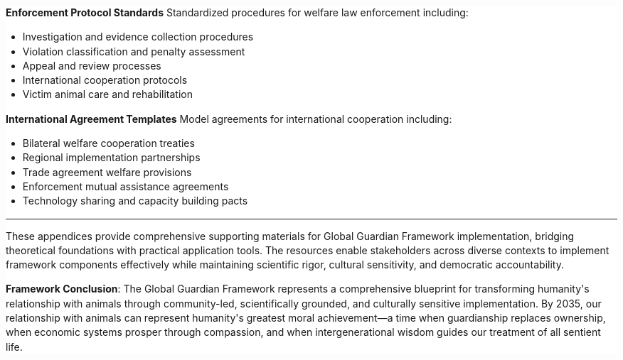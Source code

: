 **Enforcement Protocol Standards**
Standardized procedures for welfare law enforcement including:
- Investigation and evidence collection procedures
- Violation classification and penalty assessment
- Appeal and review processes
- International cooperation protocols
- Victim animal care and rehabilitation

**International Agreement Templates**
Model agreements for international cooperation including:
- Bilateral welfare cooperation treaties
- Regional implementation partnerships
- Trade agreement welfare provisions
- Enforcement mutual assistance agreements
- Technology sharing and capacity building pacts

---

These appendices provide comprehensive supporting materials for Global Guardian Framework implementation, bridging theoretical foundations with practical application tools. The resources enable stakeholders across diverse contexts to implement framework components effectively while maintaining scientific rigor, cultural sensitivity, and democratic accountability.

**Framework Conclusion**: The Global Guardian Framework represents a comprehensive blueprint for transforming humanity's relationship with animals through community-led, scientifically grounded, and culturally sensitive implementation. By 2035, our relationship with animals can represent humanity's greatest moral achievement—a time when guardianship replaces ownership, when economic systems prosper through compassion, and when intergenerational wisdom guides our treatment of all sentient life.